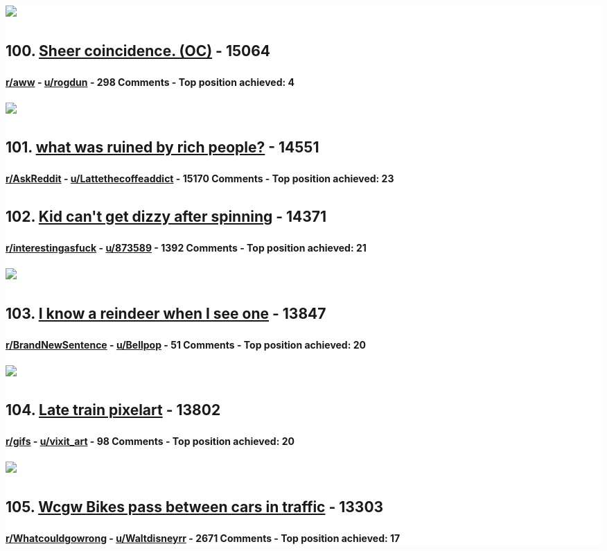 <a href="https://www.futurity.org/human-empathy-animal-sounds-2846902/"><img src="https://b.thumbs.redditmedia.com/jxBugCUdwCBc-AAA82quMZmwiweSoWN6ti3icGqYWrQ.jpg"></img></a>

## 100. [Sheer coincidence. (OC)](http://reddit.com/r/aww/comments/zqyega/sheer_coincidence_oc/) - 15064
#### [r/aww](http://reddit.com/r/aww) - [u/rogdun](http://reddit.com/u/rogdun) - 298 Comments - Top position achieved: 4

<a href="https://i.redd.it/rmc2kjoo147a1.png"><img src="https://a.thumbs.redditmedia.com/sBBoHqjDkB386Cq8E5AAq4WaGkWwkU3EjMoxOpiEaF4.jpg"></img></a>

## 101. [what was ruined by rich people?](http://reddit.com/r/AskReddit/comments/zquyhv/what_was_ruined_by_rich_people/) - 14551
#### [r/AskReddit](http://reddit.com/r/AskReddit) - [u/Lattethecoffeaddict](http://reddit.com/u/Lattethecoffeaddict) - 15170 Comments - Top position achieved: 23

## 102. [Kid can't get dizzy after spinning](http://reddit.com/r/interestingasfuck/comments/zqnxlz/kid_cant_get_dizzy_after_spinning/) - 14371
#### [r/interestingasfuck](http://reddit.com/r/interestingasfuck) - [u/873589](http://reddit.com/u/873589) - 1392 Comments - Top position achieved: 21

<a href="https://v.redd.it/yg0dl8q8x17a1"><img src="https://a.thumbs.redditmedia.com/jEef6wKtZz-8dNC58lxez9JVdUNooahZ5jXr4ouGQn8.jpg"></img></a>

## 103. [I know a reindeer when I see one](http://reddit.com/r/BrandNewSentence/comments/zqk1ql/i_know_a_reindeer_when_i_see_one/) - 13847
#### [r/BrandNewSentence](http://reddit.com/r/BrandNewSentence) - [u/Bellpop](http://reddit.com/u/Bellpop) - 51 Comments - Top position achieved: 20

<a href="https://i.redd.it/o4yvelupc27a1.jpg"><img src="https://b.thumbs.redditmedia.com/rbQVVqkSh9JzHrvSZq_o6jzro6PBbkCkL-bViYlQ2vU.jpg"></img></a>

## 104. [Late train pixelart](http://reddit.com/r/gifs/comments/zq85wo/late_train_pixelart/) - 13802
#### [r/gifs](http://reddit.com/r/gifs) - [u/vixit_art](http://reddit.com/u/vixit_art) - 98 Comments - Top position achieved: 20

<a href="https://i.redd.it/bxuqylh92y6a1.gif"><img src="https://b.thumbs.redditmedia.com/nscgEY5avcdUwQ5A3SpE64vfcAAXAtPCXtIPWbcVazk.jpg"></img></a>

## 105. [Wcgw Bikes pass between cars in traffic](http://reddit.com/r/Whatcouldgowrong/comments/zqxwsx/wcgw_bikes_pass_between_cars_in_traffic/) - 13303
#### [r/Whatcouldgowrong](http://reddit.com/r/Whatcouldgowrong) - [u/Waltdisneyrr](http://reddit.com/u/Waltdisneyrr) - 2671 Comments - Top position achieved: 17
